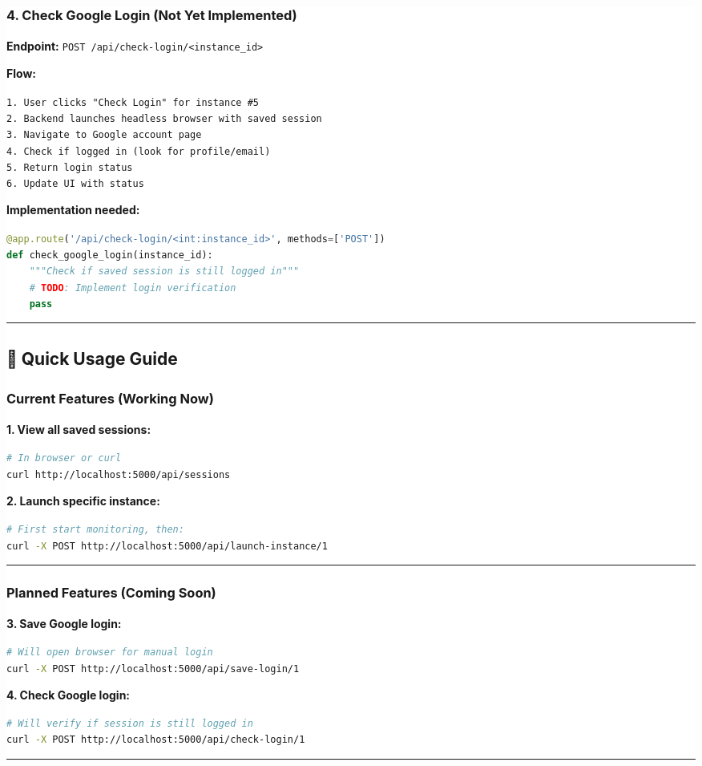 
### 4. Check Google Login (Not Yet Implemented)

**Endpoint:** `POST /api/check-login/<instance_id>`

**Flow:**
```
1. User clicks "Check Login" for instance #5
2. Backend launches headless browser with saved session
3. Navigate to Google account page
4. Check if logged in (look for profile/email)
5. Return login status
6. Update UI with status
```

**Implementation needed:**
```python
@app.route('/api/check-login/<int:instance_id>', methods=['POST'])
def check_google_login(instance_id):
    """Check if saved session is still logged in"""
    # TODO: Implement login verification
    pass
```

---

## 🎯 Quick Usage Guide

### Current Features (Working Now)

**1. View all saved sessions:**
```bash
# In browser or curl
curl http://localhost:5000/api/sessions
```

**2. Launch specific instance:**
```bash
# First start monitoring, then:
curl -X POST http://localhost:5000/api/launch-instance/1
```

---

### Planned Features (Coming Soon)

**3. Save Google login:**
```bash
# Will open browser for manual login
curl -X POST http://localhost:5000/api/save-login/1
```

**4. Check Google login:**
```bash
# Will verify if session is still logged in
curl -X POST http://localhost:5000/api/check-login/1
```

---